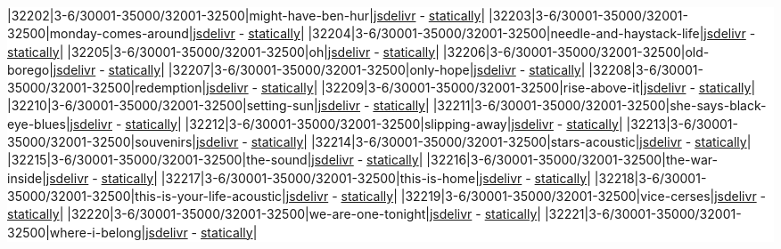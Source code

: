 |32202|3-6/30001-35000/32001-32500|might-have-ben-hur|[jsdelivr](https://cdn.jsdelivr.net/gh/dbchord/png-old-c-1110x370_3-6/30001-35000/32001-32500/might-have-ben-hur.png) - [statically](https://cdn.statically.io/gh/dbchord/png-old-c-1110x370_3-6/img/30001-35000/32001-32500/might-have-ben-hur.png)|
|32203|3-6/30001-35000/32001-32500|monday-comes-around|[jsdelivr](https://cdn.jsdelivr.net/gh/dbchord/png-old-c-1110x370_3-6/30001-35000/32001-32500/monday-comes-around.png) - [statically](https://cdn.statically.io/gh/dbchord/png-old-c-1110x370_3-6/img/30001-35000/32001-32500/monday-comes-around.png)|
|32204|3-6/30001-35000/32001-32500|needle-and-haystack-life|[jsdelivr](https://cdn.jsdelivr.net/gh/dbchord/png-old-c-1110x370_3-6/30001-35000/32001-32500/needle-and-haystack-life.png) - [statically](https://cdn.statically.io/gh/dbchord/png-old-c-1110x370_3-6/img/30001-35000/32001-32500/needle-and-haystack-life.png)|
|32205|3-6/30001-35000/32001-32500|oh|[jsdelivr](https://cdn.jsdelivr.net/gh/dbchord/png-old-c-1110x370_3-6/30001-35000/32001-32500/oh.png) - [statically](https://cdn.statically.io/gh/dbchord/png-old-c-1110x370_3-6/img/30001-35000/32001-32500/oh.png)|
|32206|3-6/30001-35000/32001-32500|old-borego|[jsdelivr](https://cdn.jsdelivr.net/gh/dbchord/png-old-c-1110x370_3-6/30001-35000/32001-32500/old-borego.png) - [statically](https://cdn.statically.io/gh/dbchord/png-old-c-1110x370_3-6/img/30001-35000/32001-32500/old-borego.png)|
|32207|3-6/30001-35000/32001-32500|only-hope|[jsdelivr](https://cdn.jsdelivr.net/gh/dbchord/png-old-c-1110x370_3-6/30001-35000/32001-32500/only-hope.png) - [statically](https://cdn.statically.io/gh/dbchord/png-old-c-1110x370_3-6/img/30001-35000/32001-32500/only-hope.png)|
|32208|3-6/30001-35000/32001-32500|redemption|[jsdelivr](https://cdn.jsdelivr.net/gh/dbchord/png-old-c-1110x370_3-6/30001-35000/32001-32500/redemption.png) - [statically](https://cdn.statically.io/gh/dbchord/png-old-c-1110x370_3-6/img/30001-35000/32001-32500/redemption.png)|
|32209|3-6/30001-35000/32001-32500|rise-above-it|[jsdelivr](https://cdn.jsdelivr.net/gh/dbchord/png-old-c-1110x370_3-6/30001-35000/32001-32500/rise-above-it.png) - [statically](https://cdn.statically.io/gh/dbchord/png-old-c-1110x370_3-6/img/30001-35000/32001-32500/rise-above-it.png)|
|32210|3-6/30001-35000/32001-32500|setting-sun|[jsdelivr](https://cdn.jsdelivr.net/gh/dbchord/png-old-c-1110x370_3-6/30001-35000/32001-32500/setting-sun.png) - [statically](https://cdn.statically.io/gh/dbchord/png-old-c-1110x370_3-6/img/30001-35000/32001-32500/setting-sun.png)|
|32211|3-6/30001-35000/32001-32500|she-says-black-eye-blues|[jsdelivr](https://cdn.jsdelivr.net/gh/dbchord/png-old-c-1110x370_3-6/30001-35000/32001-32500/she-says-black-eye-blues.png) - [statically](https://cdn.statically.io/gh/dbchord/png-old-c-1110x370_3-6/img/30001-35000/32001-32500/she-says-black-eye-blues.png)|
|32212|3-6/30001-35000/32001-32500|slipping-away|[jsdelivr](https://cdn.jsdelivr.net/gh/dbchord/png-old-c-1110x370_3-6/30001-35000/32001-32500/slipping-away.png) - [statically](https://cdn.statically.io/gh/dbchord/png-old-c-1110x370_3-6/img/30001-35000/32001-32500/slipping-away.png)|
|32213|3-6/30001-35000/32001-32500|souvenirs|[jsdelivr](https://cdn.jsdelivr.net/gh/dbchord/png-old-c-1110x370_3-6/30001-35000/32001-32500/souvenirs.png) - [statically](https://cdn.statically.io/gh/dbchord/png-old-c-1110x370_3-6/img/30001-35000/32001-32500/souvenirs.png)|
|32214|3-6/30001-35000/32001-32500|stars-acoustic|[jsdelivr](https://cdn.jsdelivr.net/gh/dbchord/png-old-c-1110x370_3-6/30001-35000/32001-32500/stars-acoustic.png) - [statically](https://cdn.statically.io/gh/dbchord/png-old-c-1110x370_3-6/img/30001-35000/32001-32500/stars-acoustic.png)|
|32215|3-6/30001-35000/32001-32500|the-sound|[jsdelivr](https://cdn.jsdelivr.net/gh/dbchord/png-old-c-1110x370_3-6/30001-35000/32001-32500/the-sound.png) - [statically](https://cdn.statically.io/gh/dbchord/png-old-c-1110x370_3-6/img/30001-35000/32001-32500/the-sound.png)|
|32216|3-6/30001-35000/32001-32500|the-war-inside|[jsdelivr](https://cdn.jsdelivr.net/gh/dbchord/png-old-c-1110x370_3-6/30001-35000/32001-32500/the-war-inside.png) - [statically](https://cdn.statically.io/gh/dbchord/png-old-c-1110x370_3-6/img/30001-35000/32001-32500/the-war-inside.png)|
|32217|3-6/30001-35000/32001-32500|this-is-home|[jsdelivr](https://cdn.jsdelivr.net/gh/dbchord/png-old-c-1110x370_3-6/30001-35000/32001-32500/this-is-home.png) - [statically](https://cdn.statically.io/gh/dbchord/png-old-c-1110x370_3-6/img/30001-35000/32001-32500/this-is-home.png)|
|32218|3-6/30001-35000/32001-32500|this-is-your-life-acoustic|[jsdelivr](https://cdn.jsdelivr.net/gh/dbchord/png-old-c-1110x370_3-6/30001-35000/32001-32500/this-is-your-life-acoustic.png) - [statically](https://cdn.statically.io/gh/dbchord/png-old-c-1110x370_3-6/img/30001-35000/32001-32500/this-is-your-life-acoustic.png)|
|32219|3-6/30001-35000/32001-32500|vice-cerses|[jsdelivr](https://cdn.jsdelivr.net/gh/dbchord/png-old-c-1110x370_3-6/30001-35000/32001-32500/vice-cerses.png) - [statically](https://cdn.statically.io/gh/dbchord/png-old-c-1110x370_3-6/img/30001-35000/32001-32500/vice-cerses.png)|
|32220|3-6/30001-35000/32001-32500|we-are-one-tonight|[jsdelivr](https://cdn.jsdelivr.net/gh/dbchord/png-old-c-1110x370_3-6/30001-35000/32001-32500/we-are-one-tonight.png) - [statically](https://cdn.statically.io/gh/dbchord/png-old-c-1110x370_3-6/img/30001-35000/32001-32500/we-are-one-tonight.png)|
|32221|3-6/30001-35000/32001-32500|where-i-belong|[jsdelivr](https://cdn.jsdelivr.net/gh/dbchord/png-old-c-1110x370_3-6/30001-35000/32001-32500/where-i-belong.png) - [statically](https://cdn.statically.io/gh/dbchord/png-old-c-1110x370_3-6/img/30001-35000/32001-32500/where-i-belong.png)|